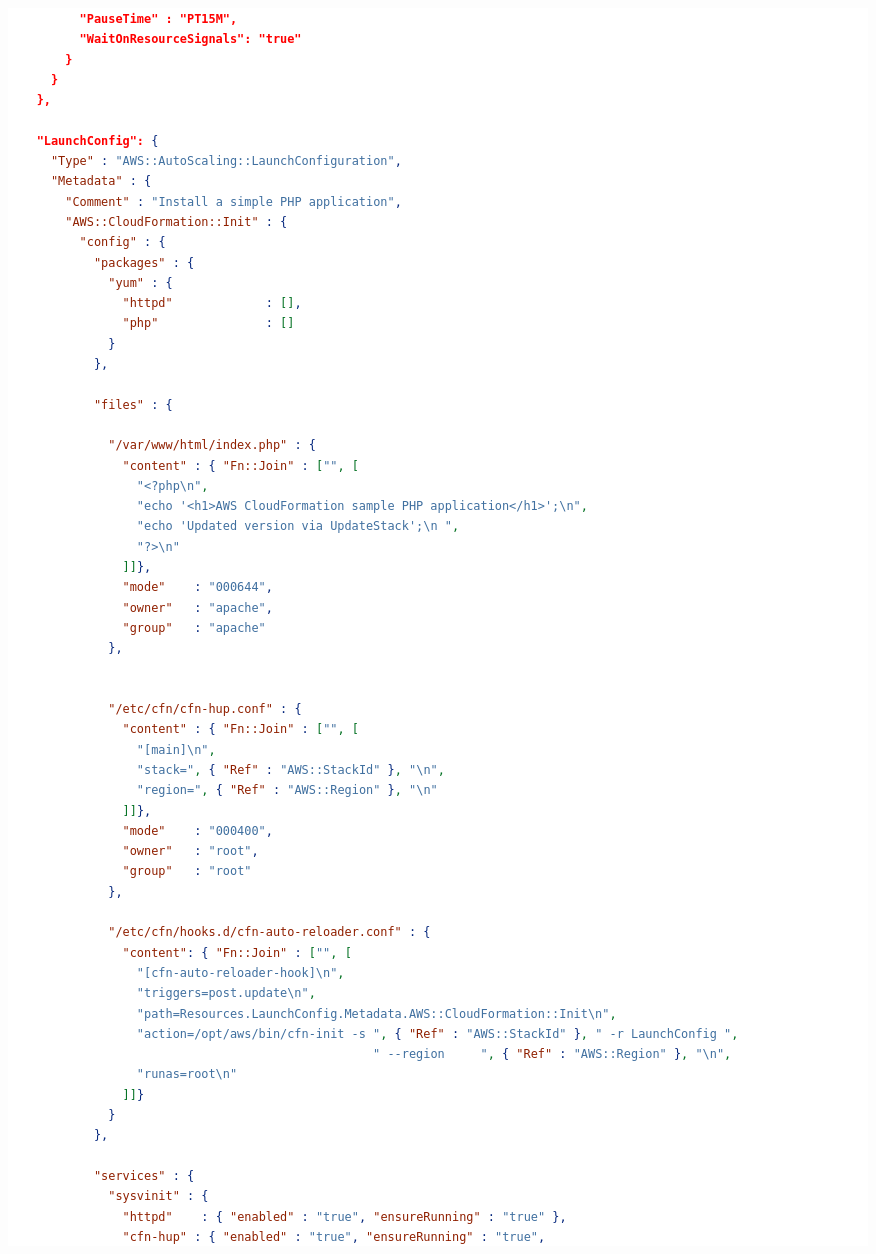```json
          "PauseTime" : "PT15M",
          "WaitOnResourceSignals": "true"
        }
      }
    },
    
    "LaunchConfig": {  
      "Type" : "AWS::AutoScaling::LaunchConfiguration",
      "Metadata" : {
        "Comment" : "Install a simple PHP application",
        "AWS::CloudFormation::Init" : {
          "config" : {
            "packages" : {
              "yum" : {
                "httpd"             : [],
                "php"               : []
              }
            },

            "files" : {

              "/var/www/html/index.php" : {
                "content" : { "Fn::Join" : ["", [
                  "<?php\n",
                  "echo '<h1>AWS CloudFormation sample PHP application</h1>';\n",
                  "echo 'Updated version via UpdateStack';\n ",
                  "?>\n"
                ]]},
                "mode"    : "000644",
                "owner"   : "apache",
                "group"   : "apache"
              },


              "/etc/cfn/cfn-hup.conf" : {
                "content" : { "Fn::Join" : ["", [
                  "[main]\n",
                  "stack=", { "Ref" : "AWS::StackId" }, "\n",
                  "region=", { "Ref" : "AWS::Region" }, "\n"
                ]]},
                "mode"    : "000400",
                "owner"   : "root",
                "group"   : "root"
              },

              "/etc/cfn/hooks.d/cfn-auto-reloader.conf" : {
                "content": { "Fn::Join" : ["", [
                  "[cfn-auto-reloader-hook]\n",
                  "triggers=post.update\n",
                  "path=Resources.LaunchConfig.Metadata.AWS::CloudFormation::Init\n",
                  "action=/opt/aws/bin/cfn-init -s ", { "Ref" : "AWS::StackId" }, " -r LaunchConfig ",
                                                   " --region     ", { "Ref" : "AWS::Region" }, "\n",
                  "runas=root\n"
                ]]}
              }
            },

            "services" : {
              "sysvinit" : {
                "httpd"    : { "enabled" : "true", "ensureRunning" : "true" },
                "cfn-hup" : { "enabled" : "true", "ensureRunning" : "true",
```